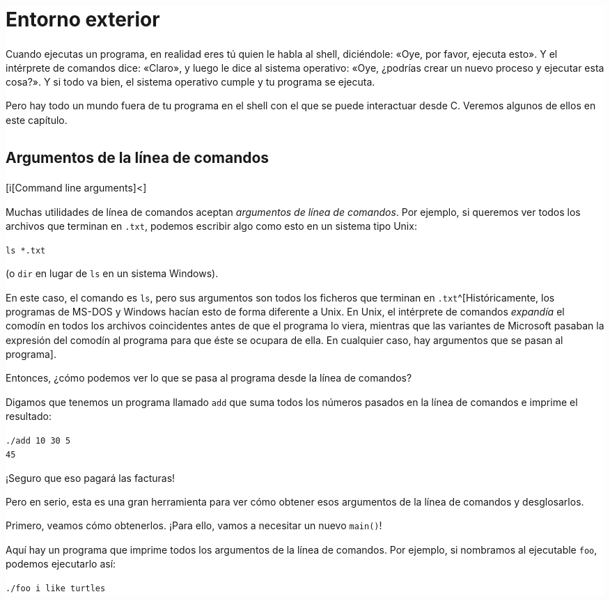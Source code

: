 

# Entorno exterior

Cuando ejecutas un programa, en realidad eres tú quien le habla al shell, diciéndole:
«Oye, por favor, ejecuta esto». Y el intérprete de comandos dice: «Claro», y luego
le dice al sistema operativo: «Oye, ¿podrías crear un nuevo proceso y ejecutar esta cosa?».
Y si todo va bien, el sistema operativo cumple y tu programa se ejecuta.

Pero hay todo un mundo fuera de tu programa en el shell con el que se puede interactuar
desde C. Veremos algunos de ellos en este capítulo.

## Argumentos de la línea de comandos

[i[Command line arguments]<]

Muchas utilidades de línea de comandos aceptan _argumentos de línea de comandos_.
Por ejemplo, si queremos ver todos los archivos que terminan en `.txt`, podemos
escribir algo como esto en un sistema tipo Unix:

``` {.zsh}
ls *.txt
```

(o `dir` en lugar de `ls` en un sistema Windows).

En este caso, el comando es `ls`, pero sus argumentos son todos los ficheros
que terminan en `.txt`^[Históricamente, los programas de MS-DOS y Windows
hacían esto de forma diferente a Unix. En Unix, el intérprete de comandos
_expandía_ el comodín en todos los archivos coincidentes antes de que el programa
lo viera, mientras que las variantes de Microsoft pasaban la expresión del comodín
al programa para que éste se ocupara de ella. En cualquier caso, hay argumentos
que se pasan al programa].

Entonces, ¿cómo podemos ver lo que se pasa al programa desde la línea de comandos?

Digamos que tenemos un programa llamado `add` que suma todos los números pasados
en la línea de comandos e imprime el resultado:

``` {.zsh}
./add 10 30 5
45
```

¡Seguro que eso pagará las facturas!

Pero en serio, esta es una gran herramienta para ver cómo obtener esos argumentos
de la línea de comandos y desglosarlos.

Primero, veamos cómo obtenerlos. ¡Para ello, vamos a necesitar un nuevo `main()`!

Aquí hay un programa que imprime todos los argumentos de la línea de comandos.
Por ejemplo, si nombramos al ejecutable `foo`, podemos ejecutarlo así:

``` {.zsh}
./foo i like turtles
```
